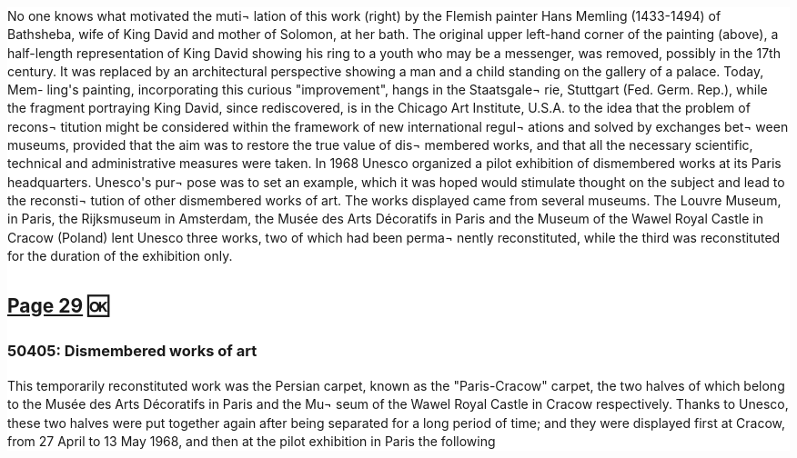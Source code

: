 No one knows what motivated the muti¬
lation of this work (right) by the Flemish
painter Hans Memling (1433-1494) of
Bathsheba, wife of King David and mother
of Solomon, at her bath. The original
upper left-hand corner of the painting
(above), a half-length representation of
King David showing his ring to a youth
who may be a messenger, was removed,
possibly in the 17th century. It was
replaced by an architectural perspective
showing a man and a child standing on
the gallery of a palace. Today, Mem-
ling's painting, incorporating this curious
"improvement", hangs in the Staatsgale¬
rie, Stuttgart (Fed. Germ. Rep.), while
the fragment portraying King David,
since rediscovered, is in the Chicago Art
Institute, U.S.A.
to the idea that the problem of recons¬
titution might be considered within the
framework of new international regul¬
ations and solved by exchanges bet¬
ween museums, provided that the aim
was to restore the true value of dis¬
membered works, and that all the
necessary scientific, technical and
administrative measures were taken.
In 1968 Unesco organized a pilot
exhibition of dismembered works at
its Paris headquarters. Unesco's pur¬
pose was to set an example, which it
was hoped would stimulate thought on
the subject and lead to the reconsti¬
tution of other dismembered works of
art. The works displayed came from
several museums.
The Louvre Museum, in Paris, the
Rijksmuseum in Amsterdam, the Musée
des Arts Décoratifs in Paris and the
Museum of the Wawel Royal Castle
in Cracow (Poland) lent Unesco three
works, two of which had been perma¬
nently reconstituted, while the third
was reconstituted for the duration of
the exhibition only.
## [Page 29](https://demo.humlab.umu.se/courier/050399engo.pdf#page=29) 🆗
### 50405: Dismembered works of art
This temporarily reconstituted work
was the Persian carpet, known as the
"Paris-Cracow" carpet, the two halves
of which belong to the Musée des
Arts Décoratifs in Paris and the Mu¬
seum of the Wawel Royal Castle in
Cracow respectively. Thanks to
Unesco, these two halves were put
together again after being separated
for a long period of time; and they were
displayed first at Cracow, from 27
April to 13 May 1968, and then at the
pilot exhibition in Paris the following